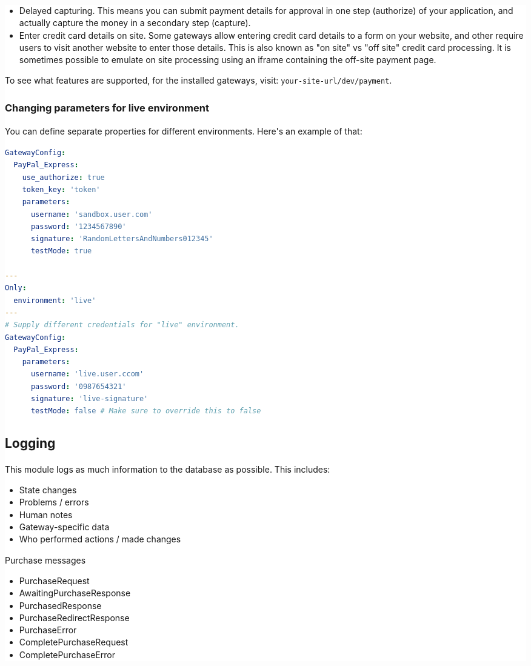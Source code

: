  * Delayed capturing. This means you can submit payment details for approval in one step (authorize) of your application, and actually capture the money in a secondary step (capture).
 * Enter credit card details on site. Some gateways allow entering credit card details to a form on your website, and other require users to visit another website to enter those details. This is also known as "on site" vs "off site" credit card processing. It is sometimes possible to emulate on site processing using an iframe containing the off-site payment page.

To see what features are supported, for the installed gateways, visit: `your-site-url/dev/payment`.

### Changing parameters for live environment

You can define separate properties for different environments. Here's an example of that:

```yaml
GatewayConfig:
  PayPal_Express:
    use_authorize: true
    token_key: 'token'
    parameters:
      username: 'sandbox.user.com'
      password: '1234567890'
      signature: 'RandomLettersAndNumbers012345'
      testMode: true

---
Only:
  environment: 'live'
---
# Supply different credentials for "live" environment.
GatewayConfig:
  PayPal_Express:
    parameters:
      username: 'live.user.ccom'
      password: '0987654321'
      signature: 'live-signature'
      testMode: false # Make sure to override this to false
```

## Logging

This module logs as much information to the database as possible. This includes:

  * State changes
  * Problems / errors
  * Human notes
  * Gateway-specific data
  * Who performed actions / made changes

Purchase messages

 * PurchaseRequest
 * AwaitingPurchaseResponse
 * PurchasedResponse
 * PurchaseRedirectResponse
 * PurchaseError
 * CompletePurchaseRequest
 * CompletePurchaseError
